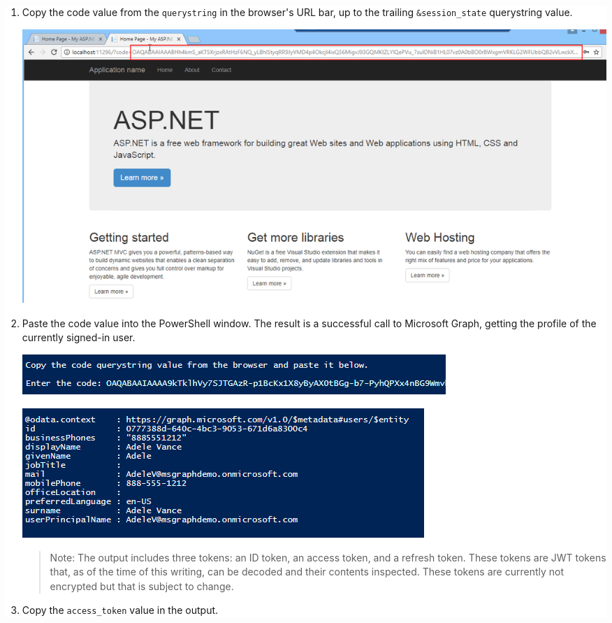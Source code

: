 1. Copy the code value from the `querystring` in the browser's URL bar, up to the trailing `&session_state` querystring value.

    ![Screenshot of the browser window with querystring highlighted.](Images/05.png)

1. Paste the code value into the PowerShell window. The result is a successful call to Microsoft Graph, getting the profile of the currently signed-in user.

    ![Screenshot of the Azure AD authorization code generated by the PowerShell script.](Images/06.png)

    ![Screenshot of the currently signed in user information displayed by the PowerShell script.](Images/07.png)

    >Note:  The output includes three tokens: an ID token, an access token, and a refresh token. These tokens are JWT tokens that, as of the time of this writing, can be decoded and their contents inspected. These tokens are currently not encrypted but that is subject to change.

1. Copy the `access_token` value in the output.
